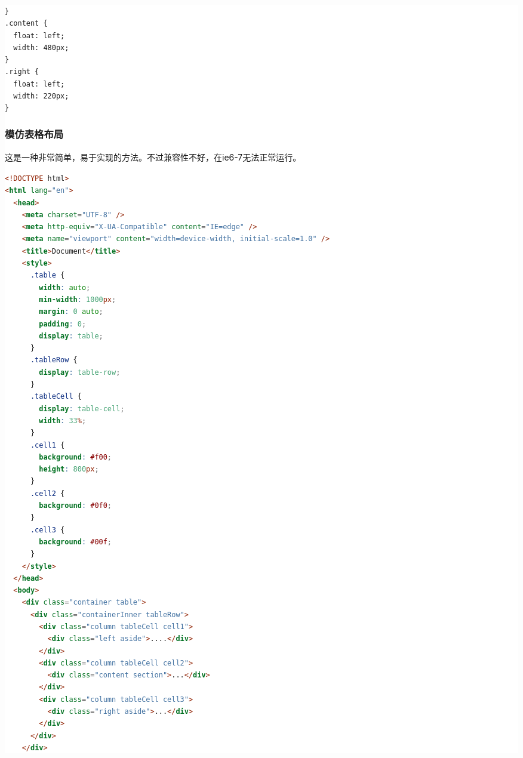 ```html
}
.content {
  float: left;
  width: 480px;
}
.right {
  float: left;
  width: 220px;
}
```

### 模仿表格布局

这是一种非常简单，易于实现的方法。不过兼容性不好，在ie6-7无法正常运行。

```html
<!DOCTYPE html>
<html lang="en">
  <head>
    <meta charset="UTF-8" />
    <meta http-equiv="X-UA-Compatible" content="IE=edge" />
    <meta name="viewport" content="width=device-width, initial-scale=1.0" />
    <title>Document</title>
    <style>
      .table {
        width: auto;
        min-width: 1000px;
        margin: 0 auto;
        padding: 0;
        display: table;
      }
      .tableRow {
        display: table-row;
      }
      .tableCell {
        display: table-cell;
        width: 33%;
      }
      .cell1 {
        background: #f00;
        height: 800px;
      }
      .cell2 {
        background: #0f0;
      }
      .cell3 {
        background: #00f;
      }
    </style>
  </head>
  <body>
    <div class="container table">
      <div class="containerInner tableRow">
        <div class="column tableCell cell1">
          <div class="left aside">....</div>
        </div>
        <div class="column tableCell cell2">
          <div class="content section">...</div>
        </div>
        <div class="column tableCell cell3">
          <div class="right aside">...</div>
        </div>
      </div>
    </div>
```